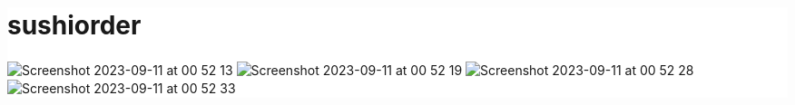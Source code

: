 # sushiorder
<img width="1556" alt="Screenshot 2023-09-11 at 00 52 13" src="https://github.com/nargysc/sushiorder/assets/32126532/7e6dd876-7e3f-4ebd-8dc9-8f507e627a5b">
<img width="1245" alt="Screenshot 2023-09-11 at 00 52 19" src="https://github.com/nargysc/sushiorder/assets/32126532/01cfc41e-8506-4f00-bb56-4a833b0af72a">
<img width="760" alt="Screenshot 2023-09-11 at 00 52 28" src="https://github.com/nargysc/sushiorder/assets/32126532/d31c3c23-1d73-438d-81b5-7a5a800c2d7b">
<img width="1005" alt="Screenshot 2023-09-11 at 00 52 33" src="https://github.com/nargysc/sushiorder/assets/32126532/a1c6aef5-52d4-44fd-b734-4cae3e1979fc">
